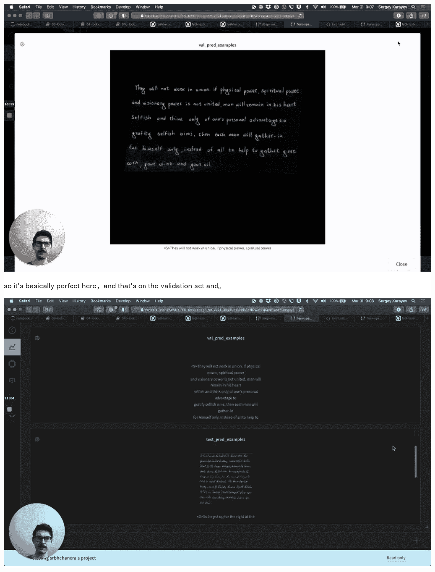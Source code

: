 ![](img/fbe43c373add6ec80e9d3cdcb887fd9c_36.png)

so it's basically perfect here，and that's on the validation set and。



![](img/fbe43c373add6ec80e9d3cdcb887fd9c_38.png)
